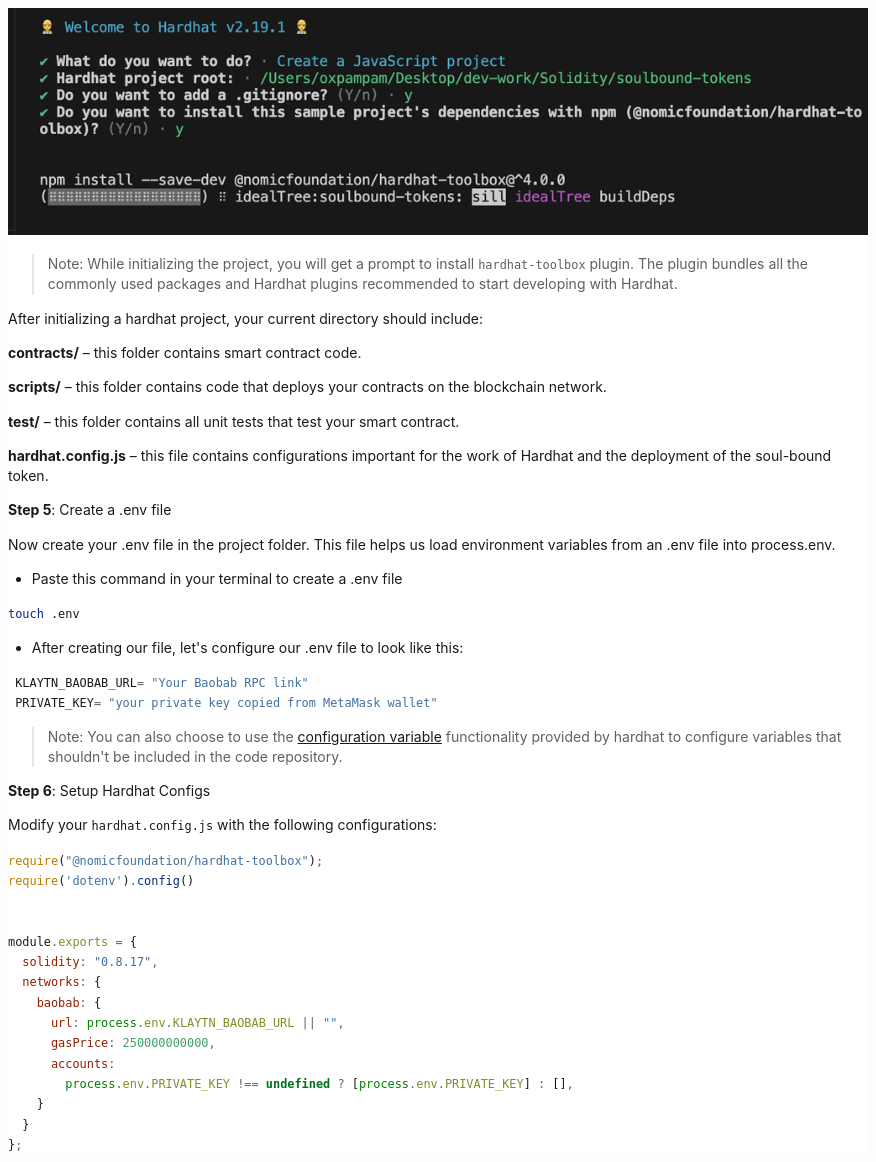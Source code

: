 ![](./../images/hardhat/hardhat-init-ii.png)

> Note: While initializing the project, you will get a prompt to install `hardhat-toolbox` plugin. The plugin bundles all the commonly used packages and Hardhat plugins recommended to start developing with Hardhat.

After initializing a hardhat project, your current directory should include:

**contracts/** – this folder contains smart contract code.

**scripts/** – this folder contains code that deploys your contracts on the blockchain network.

**test/** – this folder contains all unit tests that test your smart contract.

**hardhat.config.js** – this file contains configurations important for the work of Hardhat and the deployment of the soul-bound token.

**Step 5**: Create a .env file

Now create your .env file in the project folder. This file helps us load environment variables from an .env file into process.env. 

* Paste this command in your terminal to create a .env file

```bash
touch .env
```

* After creating our file, let's configure our .env file to look like this:

```js
 KLAYTN_BAOBAB_URL= "Your Baobab RPC link"
 PRIVATE_KEY= "your private key copied from MetaMask wallet"
```

> Note: You can also choose to use the [configuration variable](https://hardhat.org/hardhat-runner/docs/guides/configuration-variables) functionality provided by hardhat to configure variables that shouldn't be included in the code repository.


**Step 6**: Setup Hardhat Configs

Modify your `hardhat.config.js` with the following configurations:

```js
require("@nomicfoundation/hardhat-toolbox");
require('dotenv').config()


module.exports = {
  solidity: "0.8.17",
  networks: {
    baobab: {
      url: process.env.KLAYTN_BAOBAB_URL || "",
      gasPrice: 250000000000,
      accounts:
        process.env.PRIVATE_KEY !== undefined ? [process.env.PRIVATE_KEY] : [],
    }
  }
};
```